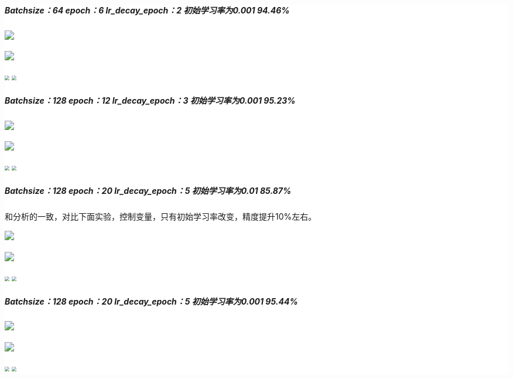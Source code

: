 ##### Batchsize：64    epoch：6      lr_decay_epoch：2      初始学习率为0.001       94.46%

![](https://wpironman.oss-cn-qingdao.aliyuncs.com/20250415220614773.png)

![](https://wpironman.oss-cn-qingdao.aliyuncs.com/20250415220725745.png)

<img src="https://wpironman.oss-cn-qingdao.aliyuncs.com/20250415205718074.png" style="zoom:50%;" />



<img src="https://wpironman.oss-cn-qingdao.aliyuncs.com/20250415231949009.png" style="zoom:50%;" />

##### Batchsize：128       epoch：12      lr_decay_epoch：3        初始学习率为0.001     95.23%

![](https://wpironman.oss-cn-qingdao.aliyuncs.com/20250415234407813.png)

![](https://wpironman.oss-cn-qingdao.aliyuncs.com/20250415234416059.png)

<img src="https://wpironman.oss-cn-qingdao.aliyuncs.com/20250415234515857.png"  style="zoom:50%;" />



<img src="https://wpironman.oss-cn-qingdao.aliyuncs.com/20250415234548312.png"  style="zoom:50%;" />

##### Batchsize：128    epoch：20      lr_decay_epoch：5       初始学习率为0.01        85.87%

和分析的一致，对比下面实验，控制变量，只有初始学习率改变，精度提升10%左右。

![](https://wpironman.oss-cn-qingdao.aliyuncs.com/20250416011056469.png)

![](https://wpironman.oss-cn-qingdao.aliyuncs.com/20250416011103696.png)

<img src="https://wpironman.oss-cn-qingdao.aliyuncs.com/20250416011422605.png"  style="zoom:50%;" />



<img src="https://wpironman.oss-cn-qingdao.aliyuncs.com/20250416011431888.png"  style="zoom:50%;" />

##### Batchsize：128    epoch：20      lr_decay_epoch：5       初始学习率为0.001        95.44%

![](https://wpironman.oss-cn-qingdao.aliyuncs.com/20250416011705314.png)

![](https://wpironman.oss-cn-qingdao.aliyuncs.com/20250416011712657.png)

<img src="https://wpironman.oss-cn-qingdao.aliyuncs.com/20250416011728662.png"  style="zoom:50%;" />



<img src="https://wpironman.oss-cn-qingdao.aliyuncs.com/20250416011735321.png"  style="zoom:50%;" />

